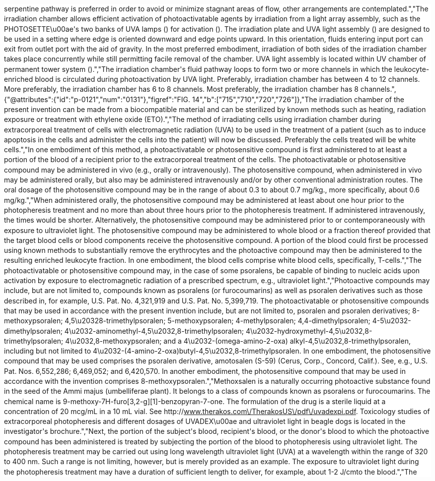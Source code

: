 serpentine pathway  is preferred in order to avoid or minimize stagnant areas of flow, other arrangements are contemplated.","The irradiation chamber  allows efficient activation of photoactivatable agents by irradiation from a light array assembly, such as the PHOTOSETTE\u00ae's two banks of UVA lamps () for activation (). The irradiation plate and UVA light assembly () are designed to be used in a setting where edge  is oriented downward and edge  points upward. In this orientation, fluids entering input port  can exit from outlet port  with the aid of gravity. In the most preferred embodiment, irradiation of both sides of the irradiation chamber takes place concurrently while still permitting facile removal of the chamber. UVA light assembly  is located within UV chamber  of permanent tower system  ().","The irradiation chamber's fluid pathway loops to form two or more channels in which the leukocyte-enriched blood is circulated during photoactivation by UVA light. Preferably, irradiation chamber  has between 4 to 12 channels. More preferably, the irradiation chamber has 6 to 8 channels. Most preferably, the irradiation chamber has 8 channels.",{"@attributes":{"id":"p-0121","num":"0131"},"figref":"FIG. 14","b":["715","710","720","726"]},"The irradiation chamber of the present invention can be made from a biocompatible material and can be sterilized by known methods such as heating, radiation exposure or treatment with ethylene oxide (ETO).","The method of irradiating cells using irradiation chamber  during extracorporeal treatment of cells with electromagnetic radiation (UVA) to be used in the treatment of a patient (such as to induce apoptosis in the cells and administer the cells into the patient) will now be discussed. Preferably the cells treated will be white cells.","In one embodiment of this method, a photoactivatable or photosensitive compound is first administered to at least a portion of the blood of a recipient prior to the extracorporeal treatment of the cells. The photoactivatable or photosensitive compound may be administered in vivo (e.g., orally or intravenously). The photosensitive compound, when administered in vivo may be administered orally, but also may be administered intravenously and\/or by other conventional administration routes. The oral dosage of the photosensitive compound may be in the range of about 0.3 to about 0.7 mg\/kg., more specifically, about 0.6 mg\/kg.","When administered orally, the photosensitive compound may be administered at least about one hour prior to the photopheresis treatment and no more than about three hours prior to the photopheresis treatment. If administered intravenously, the times would be shorter. Alternatively, the photosensitive compound may be administered prior to or contemporaneously with exposure to ultraviolet light. The photosensitive compound may be administered to whole blood or a fraction thereof provided that the target blood cells or blood components receive the photosensitive compound. A portion of the blood could first be processed using known methods to substantially remove the erythrocytes and the photoactive compound may then be administered to the resulting enriched leukocyte fraction. In one embodiment, the blood cells comprise white blood cells, specifically, T-cells.","The photoactivatable or photosensitive compound may, in the case of some psoralens, be capable of binding to nucleic acids upon activation by exposure to electromagnetic radiation of a prescribed spectrum, e.g., ultraviolet light.","Photoactive compounds may include, but are not limited to, compounds known as psoralens (or furocoumarins) as well as psoralen derivatives such as those described in, for example, U.S. Pat. No. 4,321,919 and U.S. Pat. No. 5,399,719. The photoactivatable or photosensitive compounds that may be used in accordance with the present invention include, but are not limited to, psoralen and psoralen derivatives; 8-methoxypsoralen; 4,5\u20328-trimethylpsoralen; 5-methoxypsoralen; 4-methylpsoralen; 4,4-dimethylpsoralen; 4-5\u2032-dimethylpsoralen; 4\u2032-aminomethyl-4,5\u2032,8-trimethylpsoralen; 4\u2032-hydroxymethyl-4,5\u2032,8-trimethylpsoralen; 4\u2032,8-methoxypsoralen; and a 4\u2032-(omega-amino-2-oxa) alkyl-4,5\u2032,8-trimethylpsoralen, including but not limited to 4\u2032-(4-amino-2-oxa)butyl-4,5\u2032,8-trimethylpsoralen. In one embodiment, the photosensitive compound that may be used comprises the psoralen derivative, amotosalen (S-59) (Cerus, Corp., Concord, Calif.). See, e.g., U.S. Pat. Nos. 6,552,286; 6,469,052; and 6,420,570. In another embodiment, the photosensitive compound that may be used in accordance with the invention comprises 8-methoxypsoralen.","Methoxsalen is a naturally occurring photoactive substance found in the seed of the Ammi majus (umbelliferae plant). It belongs to a class of compounds known as psoralens or furocoumarins. The chemical name is 9-methoxy-7H-furo[3,2-g][1]-benzopyran-7-one. The formulation of the drug is a sterile liquid at a concentration of 20 mcg\/mL in a 10 mL vial. See http:\/\/www.therakos.com\/TherakosUS\/pdf\/uvadexpi.pdf. Toxicology studies of extracorporeal photopheresis and different dosages of UVADEX\u00ae and ultraviolet light in beagle dogs is located in the investigator's brochure.","Next, the portion of the subject's blood, recipient's blood, or the donor's blood to which the photoactive compound has been administered is treated by subjecting the portion of the blood to photopheresis using ultraviolet light. The photopheresis treatment may be carried out using long wavelength ultraviolet light (UVA) at a wavelength within the range of 320 to 400 nm. Such a range is not limiting, however, but is merely provided as an example. The exposure to ultraviolet light during the photopheresis treatment may have a duration of sufficient length to deliver, for example, about 1-2 J\/cmto the blood.","The